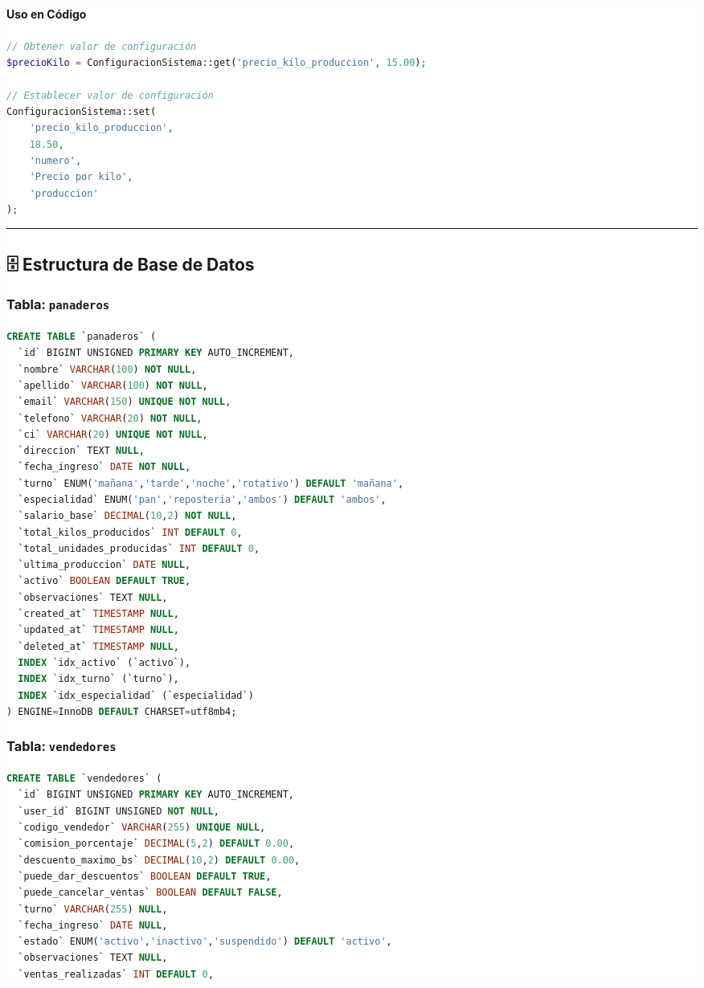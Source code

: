 #### **Uso en Código**

```php
// Obtener valor de configuración
$precioKilo = ConfiguracionSistema::get('precio_kilo_produccion', 15.00);

// Establecer valor de configuración
ConfiguracionSistema::set(
    'precio_kilo_produccion', 
    18.50, 
    'numero', 
    'Precio por kilo',
    'produccion'
);
```

---

## 🗄️ Estructura de Base de Datos

### Tabla: `panaderos`

```sql
CREATE TABLE `panaderos` (
  `id` BIGINT UNSIGNED PRIMARY KEY AUTO_INCREMENT,
  `nombre` VARCHAR(100) NOT NULL,
  `apellido` VARCHAR(100) NOT NULL,
  `email` VARCHAR(150) UNIQUE NOT NULL,
  `telefono` VARCHAR(20) NOT NULL,
  `ci` VARCHAR(20) UNIQUE NOT NULL,
  `direccion` TEXT NULL,
  `fecha_ingreso` DATE NOT NULL,
  `turno` ENUM('mañana','tarde','noche','rotativo') DEFAULT 'mañana',
  `especialidad` ENUM('pan','reposteria','ambos') DEFAULT 'ambos',
  `salario_base` DECIMAL(10,2) NOT NULL,
  `total_kilos_producidos` INT DEFAULT 0,
  `total_unidades_producidas` INT DEFAULT 0,
  `ultima_produccion` DATE NULL,
  `activo` BOOLEAN DEFAULT TRUE,
  `observaciones` TEXT NULL,
  `created_at` TIMESTAMP NULL,
  `updated_at` TIMESTAMP NULL,
  `deleted_at` TIMESTAMP NULL,
  INDEX `idx_activo` (`activo`),
  INDEX `idx_turno` (`turno`),
  INDEX `idx_especialidad` (`especialidad`)
) ENGINE=InnoDB DEFAULT CHARSET=utf8mb4;
```

### Tabla: `vendedores`

```sql
CREATE TABLE `vendedores` (
  `id` BIGINT UNSIGNED PRIMARY KEY AUTO_INCREMENT,
  `user_id` BIGINT UNSIGNED NOT NULL,
  `codigo_vendedor` VARCHAR(255) UNIQUE NULL,
  `comision_porcentaje` DECIMAL(5,2) DEFAULT 0.00,
  `descuento_maximo_bs` DECIMAL(10,2) DEFAULT 0.00,
  `puede_dar_descuentos` BOOLEAN DEFAULT TRUE,
  `puede_cancelar_ventas` BOOLEAN DEFAULT FALSE,
  `turno` VARCHAR(255) NULL,
  `fecha_ingreso` DATE NULL,
  `estado` ENUM('activo','inactivo','suspendido') DEFAULT 'activo',
  `observaciones` TEXT NULL,
  `ventas_realizadas` INT DEFAULT 0,
```